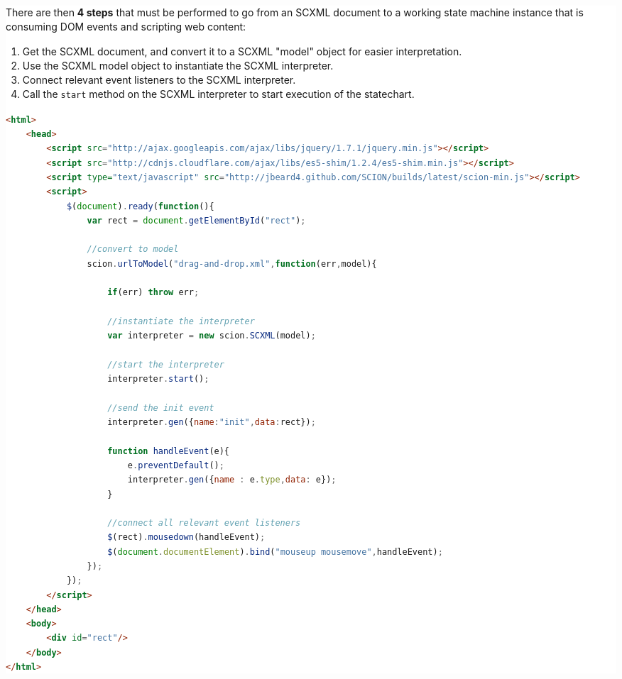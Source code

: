 There are then **4 steps** that must be performed to go from an SCXML document to a working state machine instance that is consuming DOM events and scripting web content:

1. Get the SCXML document, and convert it to a SCXML "model" object for easier interpretation.
2. Use the SCXML model object to instantiate the SCXML interpreter.
3. Connect relevant event listeners to the SCXML interpreter.
4. Call the `start` method on the SCXML interpreter to start execution of the statechart.


```html
<html>
    <head>
        <script src="http://ajax.googleapis.com/ajax/libs/jquery/1.7.1/jquery.min.js"></script>
        <script src="http://cdnjs.cloudflare.com/ajax/libs/es5-shim/1.2.4/es5-shim.min.js"></script>
        <script type="text/javascript" src="http://jbeard4.github.com/SCION/builds/latest/scion-min.js"></script>
        <script>
            $(document).ready(function(){
                var rect = document.getElementById("rect");

                //convert to model
                scion.urlToModel("drag-and-drop.xml",function(err,model){

                    if(err) throw err;

                    //instantiate the interpreter
                    var interpreter = new scion.SCXML(model);

                    //start the interpreter
                    interpreter.start();

                    //send the init event
                    interpreter.gen({name:"init",data:rect});

                    function handleEvent(e){
                        e.preventDefault();
                        interpreter.gen({name : e.type,data: e});
                    }

                    //connect all relevant event listeners
                    $(rect).mousedown(handleEvent);
                    $(document.documentElement).bind("mouseup mousemove",handleEvent);
                });
            });
        </script>
    </head>
    <body>
        <div id="rect"/>
    </body>
</html>
```
